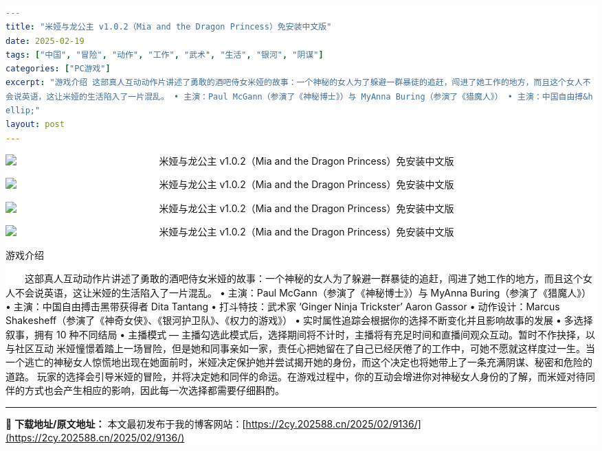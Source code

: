 ```yaml
---
title: "米娅与龙公主 v1.0.2（Mia and the Dragon Princess）免安装中文版"
date: 2025-02-19
tags: ["中国", "冒险", "动作", "工作", "武术", "生活", "银河", "阴谋"]
categories: ["PC游戏"]
excerpt: "游戏介绍 这部真人互动动作片讲述了勇敢的酒吧侍女米娅的故事：一个神秘的女人为了躲避一群暴徒的追赶，闯进了她工作的地方，而且这个女人不会说英语，这让米娅的生活陷入了一片混乱。 • 主演：Paul McGann（参演了《神秘博士》）与 MyAnna Buring（参演了《猎魔人》） • 主演：中国自由搏&hellip;"
layout: post
---
```


<div></div>
<div>
<p style="text-align: center;"><img style="display: block; margin-left: auto; margin-right: auto; width: 100%; height: auto;" src="https://2cy.202588.cn/wp-content/uploads/2025/02/20250219_67b59ea8873e8.webp" alt="米娅与龙公主 v1.0.2（Mia and the Dragon Princess）免安装中文版" /></p>
<p style="text-align: center;"><img style="display: block; margin-left: auto; margin-right: auto; width: 100%; height: auto;" src="https://2cy.202588.cn/wp-content/uploads/2025/02/20250219_67b59ea9c9baf.webp" alt="米娅与龙公主 v1.0.2（Mia and the Dragon Princess）免安装中文版" /></p>
<p style="text-align: center;"><img style="display: block; margin-left: auto; margin-right: auto; width: 100%; height: auto;" src="https://2cy.202588.cn/wp-content/uploads/2025/02/20250219_67b59eab04c2e.webp" alt="米娅与龙公主 v1.0.2（Mia and the Dragon Princess）免安装中文版" /></p>
<p style="text-align: center;"><img style="display: block; margin-left: auto; margin-right: auto; width: 100%; height: auto;" src="https://2cy.202588.cn/wp-content/uploads/2025/02/20250219_67b59eac2c9ed.webp" alt="米娅与龙公主 v1.0.2（Mia and the Dragon Princess）免安装中文版" /></p>
游戏介绍
<p style="white-space: normal; text-indent: 2em; text-align: left;">这部真人互动动作片讲述了勇敢的酒吧侍女米娅的故事：一个神秘的女人为了躲避一群暴徒的追赶，闯进了她工作的地方，而且这个女人不会说英语，这让米娅的生活陷入了一片混乱。 • 主演：Paul McGann（参演了《神秘博士》）与 MyAnna Buring（参演了《猎魔人》） • 主演：中国自由搏击黑带获得者 Dita Tantang • 打斗特技：武术家 ‘Ginger Ninja Trickster’ Aaron Gassor • 动作设计：Marcus Shakesheff（参演了《神奇女侠》、《银河护卫队》、《权力的游戏》） • 实时属性追踪会根据你的选择不断变化并且影响故事的发展 • 多选择叙事，拥有 10 种不同结局 • 主播模式 — 主播勾选此模式后，选择期间将不计时，主播将有充足时间和直播间观众互动。暂时不作抉择，以与社区互动 米娅憧憬着踏上一场冒险，但是她和同事亲如一家，责任心把她留在了自己已经厌倦了的工作中，可她不愿就这样度过一生。当一个逃亡的神秘女人惊慌地出现在她面前时，米娅决定保护她并尝试揭开她的身份，而这个决定也将她带上了一条充满阴谋、秘密和危险的道路。 玩家的选择会引导米娅的冒险，并将决定她和同伴的命运。在游戏过程中，你的互动会增进你对神秘女人身份的了解，而米娅对待同伴的方式也会产生相应的影响，因此每一次选择都需要仔细斟酌。</p>

</div>

---
📖 **下载地址/原文地址：** 本文最初发布于我的博客网站：[https://2cy.202588.cn/2025/02/9136/](https://2cy.202588.cn/2025/02/9136/)

